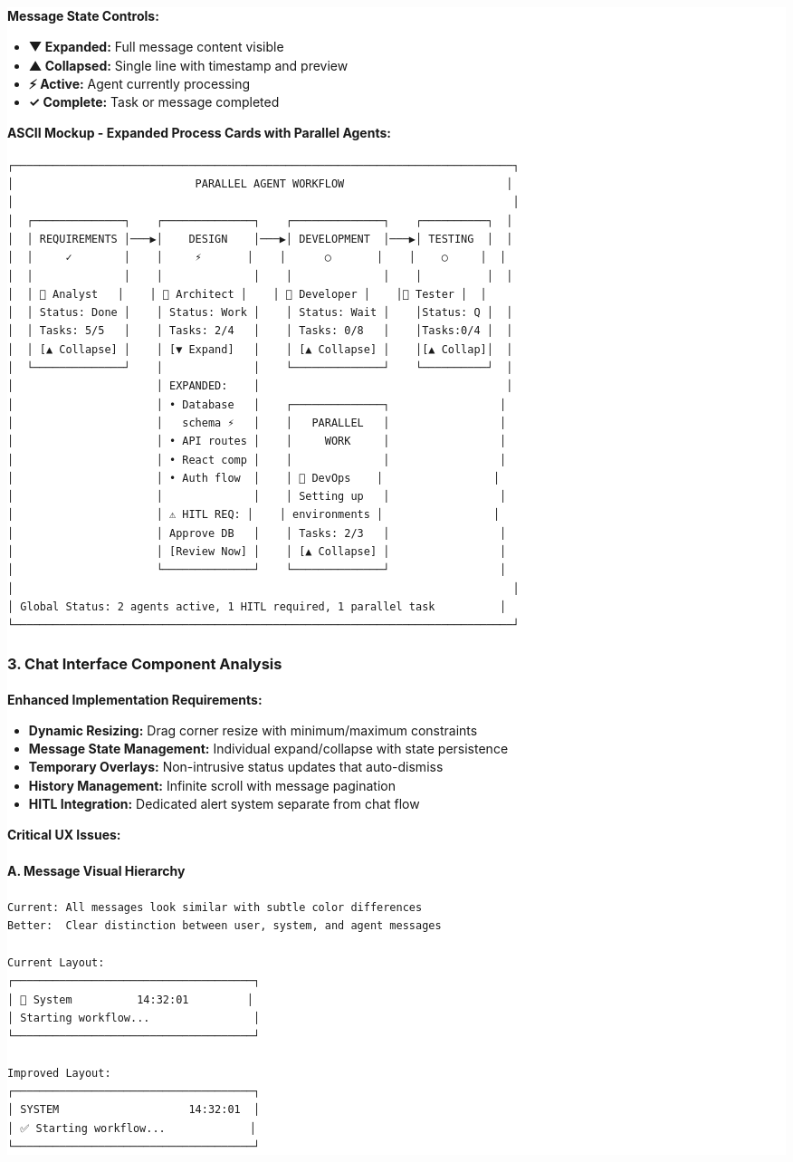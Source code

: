 **Message State Controls:**
- **▼ Expanded:** Full message content visible
- **▲ Collapsed:** Single line with timestamp and preview
- **⚡ Active:** Agent currently processing
- **✓ Complete:** Task or message completed

**ASCII Mockup - Expanded Process Cards with Parallel Agents:**
```
┌─────────────────────────────────────────────────────────────────────────────┐
│                            PARALLEL AGENT WORKFLOW                         │
│                                                                             │
│  ┌──────────────┐    ┌──────────────┐    ┌──────────────┐    ┌──────────┐  │
│  │ REQUIREMENTS │───▶│    DESIGN    │───▶│ DEVELOPMENT  │───▶│ TESTING  │  │
│  │     ✓        │    │     ⚡       │    │      ○       │    │    ○     │  │
│  │              │    │              │    │              │    │          │  │
│  │ 👤 Analyst   │    │ 👤 Architect │    │ 👤 Developer │    │👤 Tester │  │
│  │ Status: Done │    │ Status: Work │    │ Status: Wait │    │Status: Q │  │
│  │ Tasks: 5/5   │    │ Tasks: 2/4   │    │ Tasks: 0/8   │    │Tasks:0/4 │  │
│  │ [▲ Collapse] │    │ [▼ Expand]   │    │ [▲ Collapse] │    │[▲ Collap]│  │
│  └──────────────┘    │              │    └──────────────┘    └──────────┘  │
│                      │ EXPANDED:    │                                      │
│                      │ • Database   │    ┌──────────────┐                 │
│                      │   schema ⚡   │    │   PARALLEL   │                 │
│                      │ • API routes │    │     WORK     │                 │
│                      │ • React comp │    │              │                 │
│                      │ • Auth flow  │    │ 👤 DevOps    │                 │
│                      │              │    │ Setting up   │                 │
│                      │ ⚠️ HITL REQ: │    │ environments │                 │
│                      │ Approve DB   │    │ Tasks: 2/3   │                 │
│                      │ [Review Now] │    │ [▲ Collapse] │                 │
│                      └──────────────┘    └──────────────┘                 │
│                                                                             │
│ Global Status: 2 agents active, 1 HITL required, 1 parallel task          │
└─────────────────────────────────────────────────────────────────────────────┘
```

### 3. Chat Interface Component Analysis

**Enhanced Implementation Requirements:**
- **Dynamic Resizing:** Drag corner resize with minimum/maximum constraints
- **Message State Management:** Individual expand/collapse with state persistence
- **Temporary Overlays:** Non-intrusive status updates that auto-dismiss
- **History Management:** Infinite scroll with message pagination
- **HITL Integration:** Dedicated alert system separate from chat flow

**Critical UX Issues:**

#### A. Message Visual Hierarchy
```
Current: All messages look similar with subtle color differences
Better:  Clear distinction between user, system, and agent messages

Current Layout:
┌─────────────────────────────────────┐
│ 🤖 System          14:32:01         │
│ Starting workflow...                │
└─────────────────────────────────────┘

Improved Layout:
┌─────────────────────────────────────┐
│ SYSTEM                    14:32:01  │
│ ✅ Starting workflow...             │
└─────────────────────────────────────┘
```
